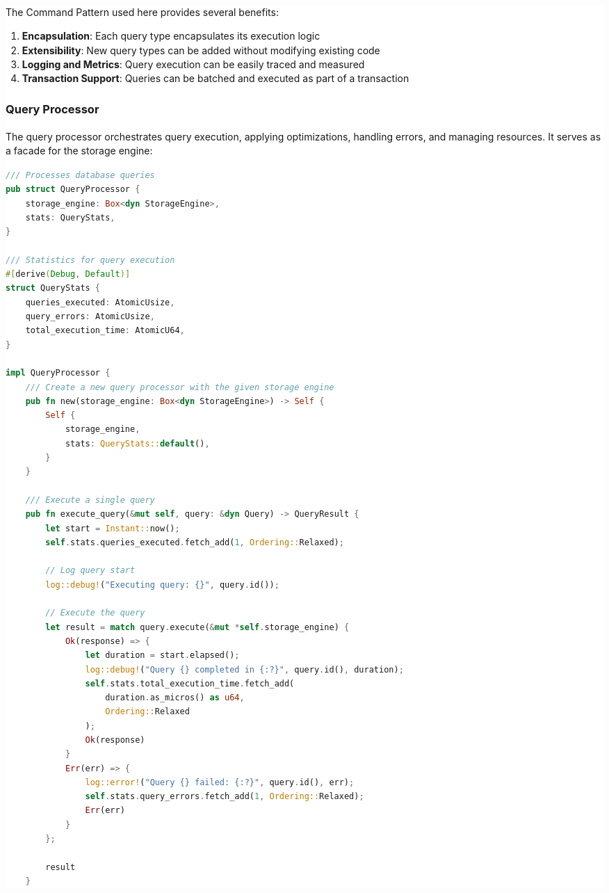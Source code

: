 The Command Pattern used here provides several benefits:

1. **Encapsulation**: Each query type encapsulates its execution logic
2. **Extensibility**: New query types can be added without modifying existing code
3. **Logging and Metrics**: Query execution can be easily traced and measured
4. **Transaction Support**: Queries can be batched and executed as part of a transaction

### Query Processor

The query processor orchestrates query execution, applying optimizations, handling errors, and managing resources. It serves as a facade for the storage engine:

```rust
/// Processes database queries
pub struct QueryProcessor {
    storage_engine: Box<dyn StorageEngine>,
    stats: QueryStats,
}

/// Statistics for query execution
#[derive(Debug, Default)]
struct QueryStats {
    queries_executed: AtomicUsize,
    query_errors: AtomicUsize,
    total_execution_time: AtomicU64,
}

impl QueryProcessor {
    /// Create a new query processor with the given storage engine
    pub fn new(storage_engine: Box<dyn StorageEngine>) -> Self {
        Self {
            storage_engine,
            stats: QueryStats::default(),
        }
    }

    /// Execute a single query
    pub fn execute_query(&mut self, query: &dyn Query) -> QueryResult {
        let start = Instant::now();
        self.stats.queries_executed.fetch_add(1, Ordering::Relaxed);

        // Log query start
        log::debug!("Executing query: {}", query.id());

        // Execute the query
        let result = match query.execute(&mut *self.storage_engine) {
            Ok(response) => {
                let duration = start.elapsed();
                log::debug!("Query {} completed in {:?}", query.id(), duration);
                self.stats.total_execution_time.fetch_add(
                    duration.as_micros() as u64,
                    Ordering::Relaxed
                );
                Ok(response)
            }
            Err(err) => {
                log::error!("Query {} failed: {:?}", query.id(), err);
                self.stats.query_errors.fetch_add(1, Ordering::Relaxed);
                Err(err)
            }
        };

        result
    }

```
